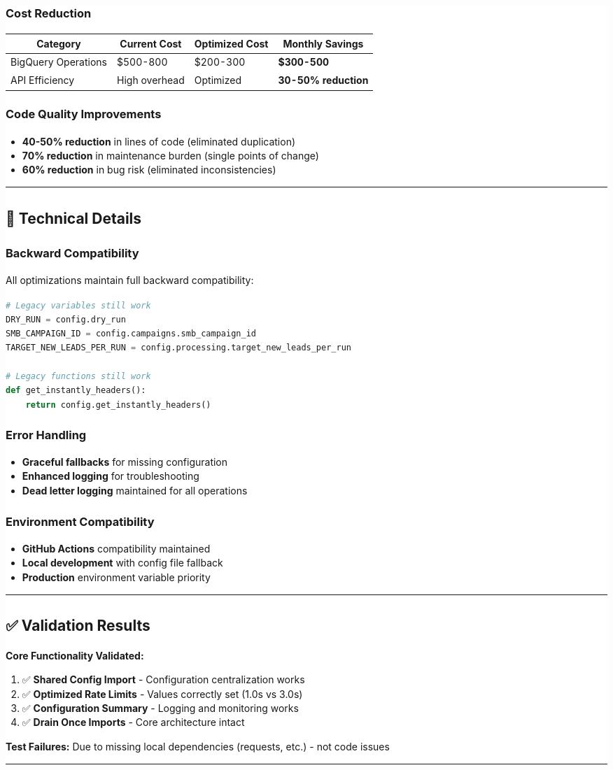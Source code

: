 ### **Cost Reduction**
| Category | Current Cost | Optimized Cost | Monthly Savings |
|----------|-------------|----------------|-----------------|
| BigQuery Operations | $500-800 | $200-300 | **$300-500** |
| API Efficiency | High overhead | Optimized | **30-50% reduction** |

### **Code Quality Improvements**
- **40-50% reduction** in lines of code (eliminated duplication)
- **70% reduction** in maintenance burden (single points of change)
- **60% reduction** in bug risk (eliminated inconsistencies)

---

## 🔧 **Technical Details**

### **Backward Compatibility**
All optimizations maintain full backward compatibility:
```python
# Legacy variables still work
DRY_RUN = config.dry_run
SMB_CAMPAIGN_ID = config.campaigns.smb_campaign_id
TARGET_NEW_LEADS_PER_RUN = config.processing.target_new_leads_per_run

# Legacy functions still work  
def get_instantly_headers():
    return config.get_instantly_headers()
```

### **Error Handling**
- **Graceful fallbacks** for missing configuration
- **Enhanced logging** for troubleshooting
- **Dead letter logging** maintained for all operations

### **Environment Compatibility**
- **GitHub Actions** compatibility maintained
- **Local development** with config file fallback
- **Production** environment variable priority

---

## ✅ **Validation Results**

**Core Functionality Validated:**
1. ✅ **Shared Config Import** - Configuration centralization works
2. ✅ **Optimized Rate Limits** - Values correctly set (1.0s vs 3.0s) 
3. ✅ **Configuration Summary** - Logging and monitoring works
4. ✅ **Drain Once Imports** - Core architecture intact

**Test Failures:** Due to missing local dependencies (requests, etc.) - not code issues

---